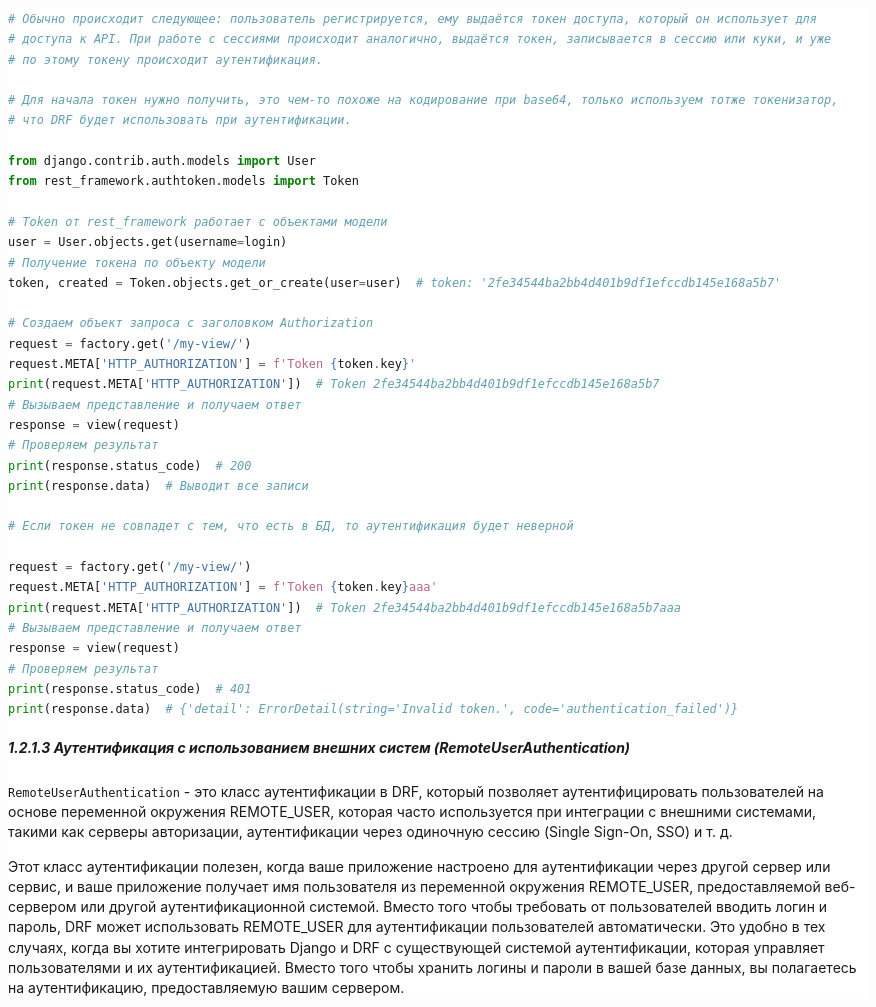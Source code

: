 ```python
# Обычно происходит следующее: пользователь регистрируется, ему выдаётся токен доступа, который он использует для
# доступа к API. При работе с сессиями происходит аналогично, выдаётся токен, записывается в сессию или куки, и уже
# по этому токену происходит аутентификация.

# Для начала токен нужно получить, это чем-то похоже на кодирование при base64, только используем тотже токенизатор,
# что DRF будет использовать при аутентификации.

from django.contrib.auth.models import User
from rest_framework.authtoken.models import Token

# Token от rest_framework работает с объектами модели
user = User.objects.get(username=login)
# Получение токена по объекту модели
token, created = Token.objects.get_or_create(user=user)  # token: '2fe34544ba2bb4d401b9df1efccdb145e168a5b7'

# Создаем объект запроса с заголовком Authorization
request = factory.get('/my-view/')
request.META['HTTP_AUTHORIZATION'] = f'Token {token.key}'
print(request.META['HTTP_AUTHORIZATION'])  # Token 2fe34544ba2bb4d401b9df1efccdb145e168a5b7
# Вызываем представление и получаем ответ
response = view(request)
# Проверяем результат
print(response.status_code)  # 200
print(response.data)  # Выводит все записи

# Если токен не совпадет с тем, что есть в БД, то аутентификация будет неверной

request = factory.get('/my-view/')
request.META['HTTP_AUTHORIZATION'] = f'Token {token.key}aaa'
print(request.META['HTTP_AUTHORIZATION'])  # Token 2fe34544ba2bb4d401b9df1efccdb145e168a5b7aaa
# Вызываем представление и получаем ответ
response = view(request)
# Проверяем результат
print(response.status_code)  # 401
print(response.data)  # {'detail': ErrorDetail(string='Invalid token.', code='authentication_failed')}
```

##### 1.2.1.3 Аутентификация с использованием внешних систем (RemoteUserAuthentication)
`RemoteUserAuthentication` - это класс аутентификации в DRF, который позволяет аутентифицировать пользователей на основе
переменной окружения REMOTE_USER, которая часто используется при интеграции с внешними системами, такими как серверы 
авторизации, аутентификации через одиночную сессию (Single Sign-On, SSO) и т. д.

Этот класс аутентификации полезен, когда ваше приложение настроено для аутентификации через другой сервер или сервис, и 
ваше приложение получает имя пользователя из переменной окружения REMOTE_USER, предоставляемой веб-сервером или другой 
аутентификационной системой. Вместо того чтобы требовать от пользователей вводить логин и пароль, DRF может использовать 
REMOTE_USER для аутентификации пользователей автоматически. Это удобно в тех случаях, когда вы хотите интегрировать Django 
и DRF с существующей системой аутентификации, которая управляет пользователями и их аутентификацией. 
Вместо того чтобы хранить логины и пароли в вашей базе данных, вы полагаетесь на аутентификацию, предоставляемую вашим сервером.
